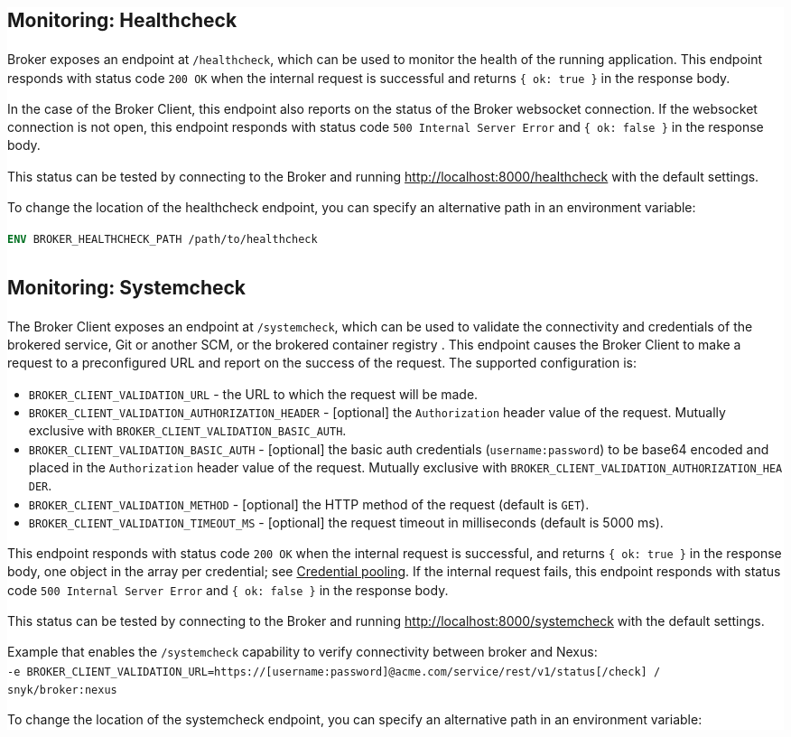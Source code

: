## Monitoring: Healthcheck

Broker exposes an endpoint at `/healthcheck`, which can be used to monitor the health of the running application. This endpoint responds with status code `200 OK` when the internal request is successful and returns `{ ok: true }` in the response body.

In the case of the Broker Client, this endpoint also reports on the status of the Broker websocket connection. If the websocket connection is not open, this endpoint responds with status code `500 Internal Server Error` and `{ ok: false }` in the response body.

This status can be tested by connecting to the Broker and running [http://localhost:8000/healthcheck](http://localhost:8000/healthcheck) with the default settings.

To change the location of the healthcheck endpoint, you can specify an alternative path in an environment variable:

```dockerfile
ENV BROKER_HEALTHCHECK_PATH /path/to/healthcheck
```

## **Monitoring: Systemcheck**

The Broker Client exposes an endpoint at `/systemcheck`, which can be used to validate the connectivity and credentials of the brokered service, Git or another SCM, or the brokered container registry . This endpoint causes the Broker Client to make a request to a preconfigured URL and report on the success of the request. The supported configuration is:

* `BROKER_CLIENT_VALIDATION_URL` - the URL to which the request will be made.
* `BROKER_CLIENT_VALIDATION_AUTHORIZATION_HEADER` - \[optional] the `Authorization` header value of the request. Mutually exclusive with `BROKER_CLIENT_VALIDATION_BASIC_AUTH`.
* `BROKER_CLIENT_VALIDATION_BASIC_AUTH` - \[optional] the basic auth credentials (`username:password`) to be base64 encoded and placed in the `Authorization` header value of the request. Mutually exclusive with `BROKER_CLIENT_VALIDATION_AUTHORIZATION_HEADER`.
* `BROKER_CLIENT_VALIDATION_METHOD` - \[optional] the HTTP method of the request (default is `GET`).
* `BROKER_CLIENT_VALIDATION_TIMEOUT_MS` - \[optional] the request timeout in milliseconds (default is 5000 ms).

This endpoint responds with status code `200 OK` when the internal request is successful, and returns `{ ok: true }` in the response body, one object in the array per credential; see [Credential pooling](install-and-configure-snyk-broker/install-and-configure-broker-using-docker/advanced-configuration-for-snyk-broker-docker-installation/credential-pooling-with-docker-and-helm.md). If the internal request fails, this endpoint responds with status code `500 Internal Server Error` and `{ ok: false }` in the response body.

This status can be tested by connecting to the Broker and running [http://localhost:8000/systemcheck](http://localhost:8000/systemcheck) with the default settings.

Example that enables the `/systemcheck` capability to verify connectivity between broker and Nexus:\
`-e BROKER_CLIENT_VALIDATION_URL=https://[username:password]@acme.com/service/rest/v1/status[/check] /` \
&#x20;  `snyk/broker:nexus`

To change the location of the systemcheck endpoint, you can specify an alternative path in an environment variable:
